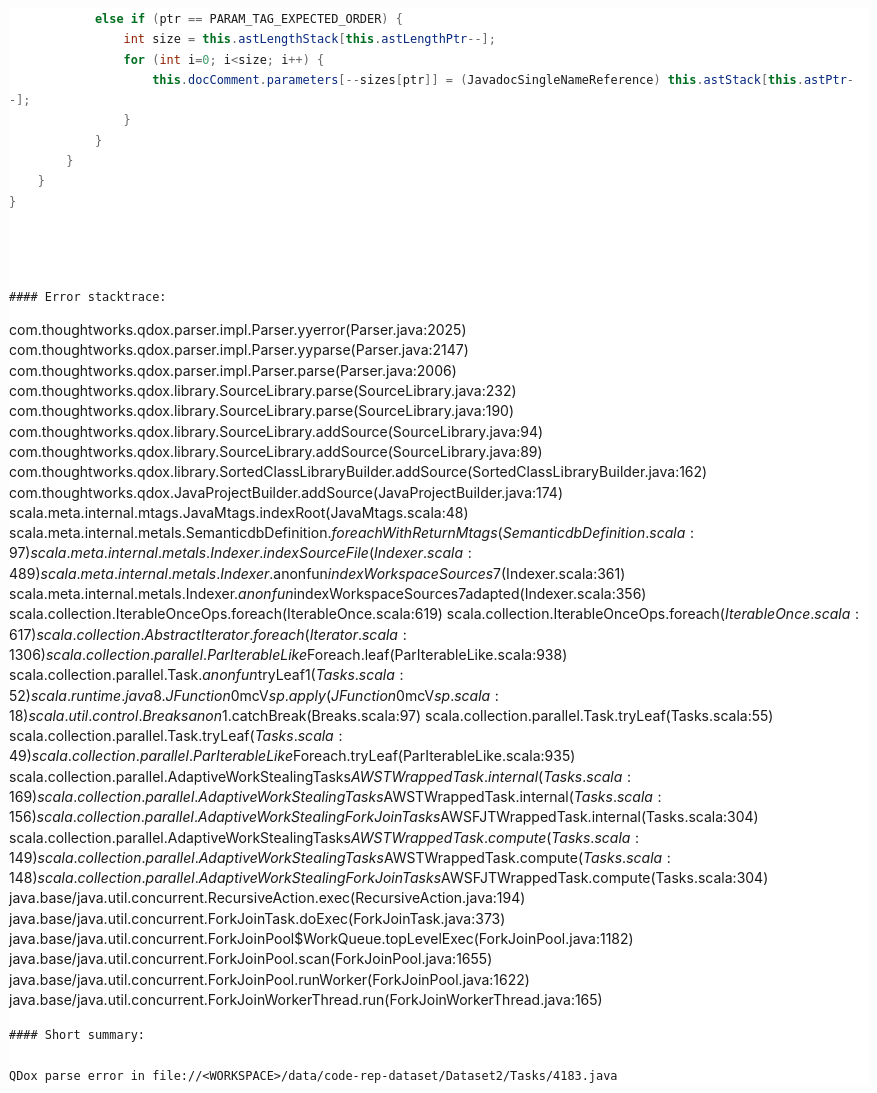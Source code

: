 ```java
			else if (ptr == PARAM_TAG_EXPECTED_ORDER) {
				int size = this.astLengthStack[this.astLengthPtr--];
				for (int i=0; i<size; i++) {
					this.docComment.parameters[--sizes[ptr]] = (JavadocSingleNameReference) this.astStack[this.astPtr--];
				}
			}
		}
	}
}
```

```



#### Error stacktrace:

```
com.thoughtworks.qdox.parser.impl.Parser.yyerror(Parser.java:2025)
	com.thoughtworks.qdox.parser.impl.Parser.yyparse(Parser.java:2147)
	com.thoughtworks.qdox.parser.impl.Parser.parse(Parser.java:2006)
	com.thoughtworks.qdox.library.SourceLibrary.parse(SourceLibrary.java:232)
	com.thoughtworks.qdox.library.SourceLibrary.parse(SourceLibrary.java:190)
	com.thoughtworks.qdox.library.SourceLibrary.addSource(SourceLibrary.java:94)
	com.thoughtworks.qdox.library.SourceLibrary.addSource(SourceLibrary.java:89)
	com.thoughtworks.qdox.library.SortedClassLibraryBuilder.addSource(SortedClassLibraryBuilder.java:162)
	com.thoughtworks.qdox.JavaProjectBuilder.addSource(JavaProjectBuilder.java:174)
	scala.meta.internal.mtags.JavaMtags.indexRoot(JavaMtags.scala:48)
	scala.meta.internal.metals.SemanticdbDefinition$.foreachWithReturnMtags(SemanticdbDefinition.scala:97)
	scala.meta.internal.metals.Indexer.indexSourceFile(Indexer.scala:489)
	scala.meta.internal.metals.Indexer.$anonfun$indexWorkspaceSources$7(Indexer.scala:361)
	scala.meta.internal.metals.Indexer.$anonfun$indexWorkspaceSources$7$adapted(Indexer.scala:356)
	scala.collection.IterableOnceOps.foreach(IterableOnce.scala:619)
	scala.collection.IterableOnceOps.foreach$(IterableOnce.scala:617)
	scala.collection.AbstractIterator.foreach(Iterator.scala:1306)
	scala.collection.parallel.ParIterableLike$Foreach.leaf(ParIterableLike.scala:938)
	scala.collection.parallel.Task.$anonfun$tryLeaf$1(Tasks.scala:52)
	scala.runtime.java8.JFunction0$mcV$sp.apply(JFunction0$mcV$sp.scala:18)
	scala.util.control.Breaks$$anon$1.catchBreak(Breaks.scala:97)
	scala.collection.parallel.Task.tryLeaf(Tasks.scala:55)
	scala.collection.parallel.Task.tryLeaf$(Tasks.scala:49)
	scala.collection.parallel.ParIterableLike$Foreach.tryLeaf(ParIterableLike.scala:935)
	scala.collection.parallel.AdaptiveWorkStealingTasks$AWSTWrappedTask.internal(Tasks.scala:169)
	scala.collection.parallel.AdaptiveWorkStealingTasks$AWSTWrappedTask.internal$(Tasks.scala:156)
	scala.collection.parallel.AdaptiveWorkStealingForkJoinTasks$AWSFJTWrappedTask.internal(Tasks.scala:304)
	scala.collection.parallel.AdaptiveWorkStealingTasks$AWSTWrappedTask.compute(Tasks.scala:149)
	scala.collection.parallel.AdaptiveWorkStealingTasks$AWSTWrappedTask.compute$(Tasks.scala:148)
	scala.collection.parallel.AdaptiveWorkStealingForkJoinTasks$AWSFJTWrappedTask.compute(Tasks.scala:304)
	java.base/java.util.concurrent.RecursiveAction.exec(RecursiveAction.java:194)
	java.base/java.util.concurrent.ForkJoinTask.doExec(ForkJoinTask.java:373)
	java.base/java.util.concurrent.ForkJoinPool$WorkQueue.topLevelExec(ForkJoinPool.java:1182)
	java.base/java.util.concurrent.ForkJoinPool.scan(ForkJoinPool.java:1655)
	java.base/java.util.concurrent.ForkJoinPool.runWorker(ForkJoinPool.java:1622)
	java.base/java.util.concurrent.ForkJoinWorkerThread.run(ForkJoinWorkerThread.java:165)
```
#### Short summary: 

QDox parse error in file://<WORKSPACE>/data/code-rep-dataset/Dataset2/Tasks/4183.java